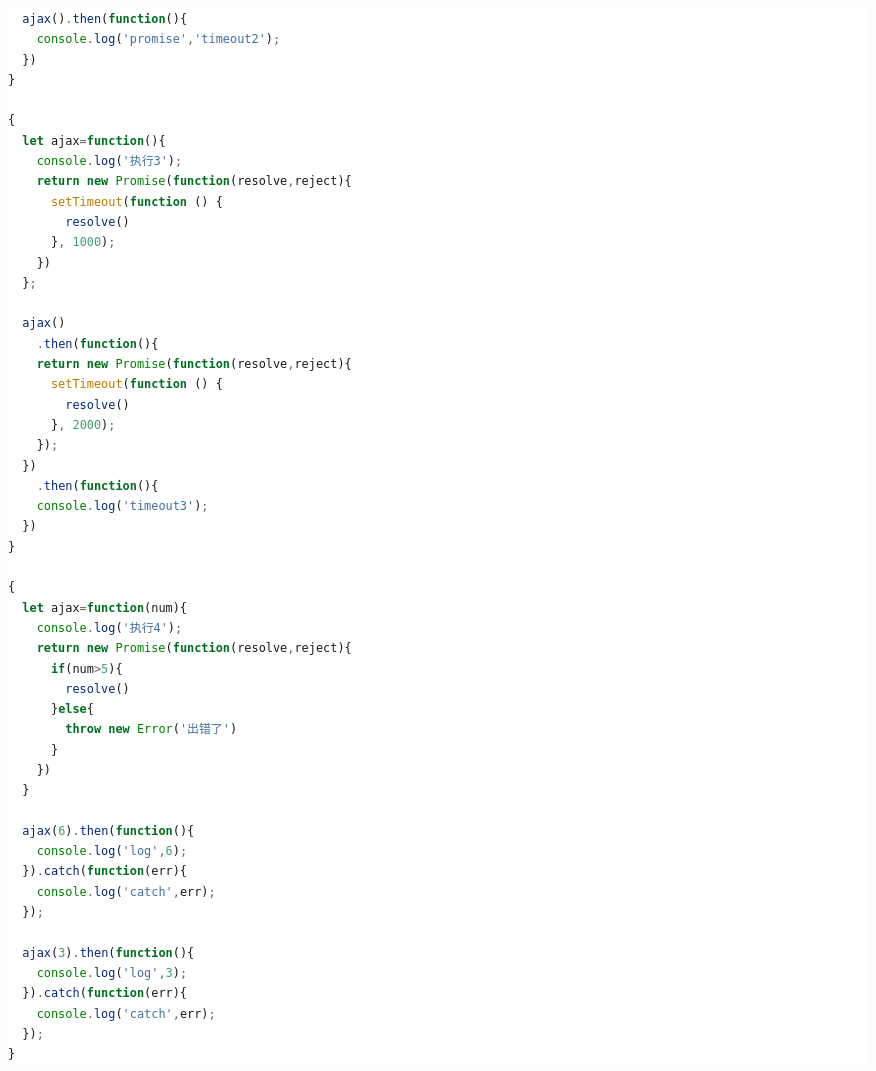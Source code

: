 ```js
  ajax().then(function(){
    console.log('promise','timeout2');
  })
}

{
  let ajax=function(){
    console.log('执行3');
    return new Promise(function(resolve,reject){
      setTimeout(function () {
        resolve()
      }, 1000);
    })
  };

  ajax()
    .then(function(){
    return new Promise(function(resolve,reject){
      setTimeout(function () {
        resolve()
      }, 2000);
    });
  })
    .then(function(){
    console.log('timeout3');
  })
}

{
  let ajax=function(num){
    console.log('执行4');
    return new Promise(function(resolve,reject){
      if(num>5){
        resolve()
      }else{
        throw new Error('出错了')
      }
    })
  }

  ajax(6).then(function(){
    console.log('log',6);
  }).catch(function(err){
    console.log('catch',err);
  });

  ajax(3).then(function(){
    console.log('log',3);
  }).catch(function(err){
    console.log('catch',err);
  });
}

```
